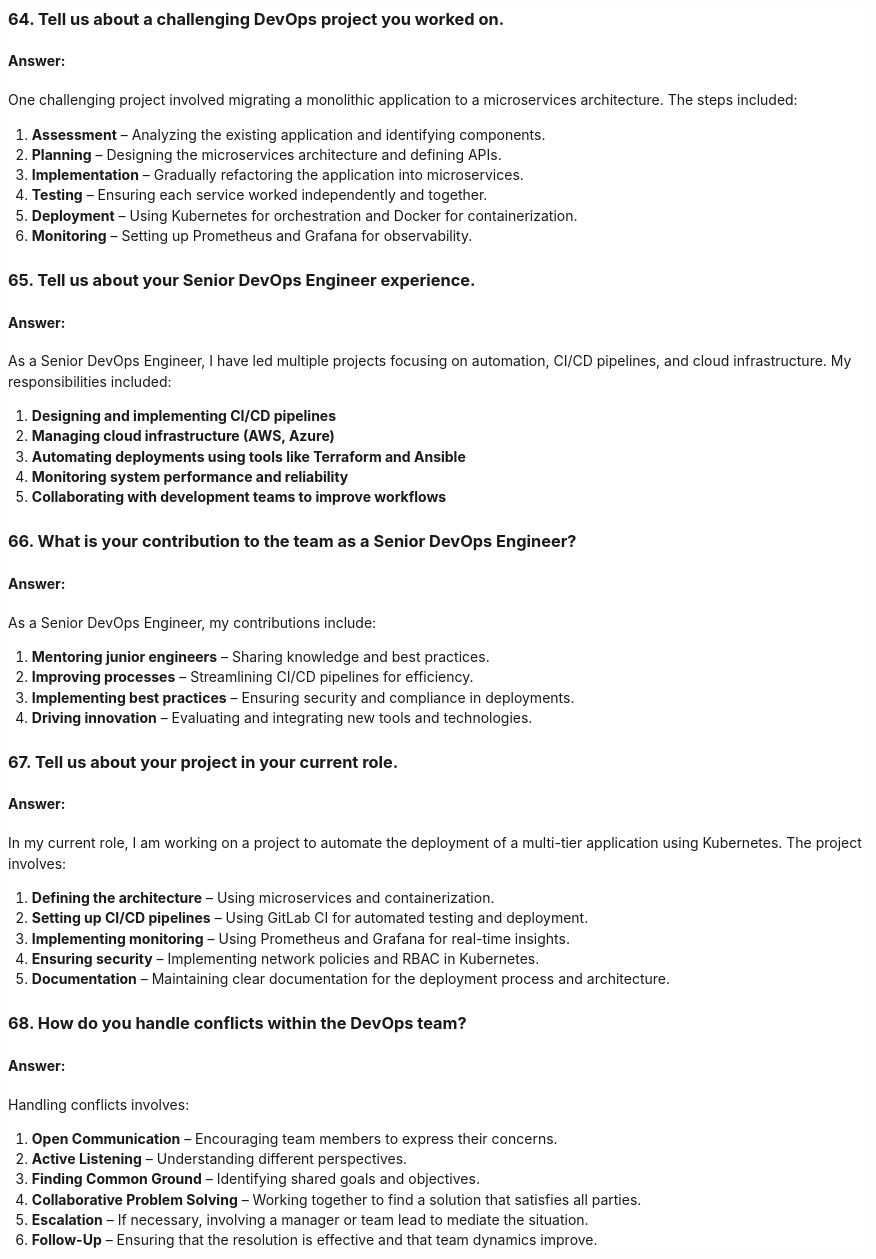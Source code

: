 ### **64. Tell us about a challenging DevOps project you worked on.**
#### **Answer:**
One challenging project involved migrating a monolithic application to a microservices architecture. The steps included:
1. **Assessment** – Analyzing the existing application and identifying components.
2. **Planning** – Designing the microservices architecture and defining APIs.
3. **Implementation** – Gradually refactoring the application into microservices.
4. **Testing** – Ensuring each service worked independently and together.
5. **Deployment** – Using Kubernetes for orchestration and Docker for containerization.
6. **Monitoring** – Setting up Prometheus and Grafana for observability.    

### **65. Tell us about your Senior DevOps Engineer experience.**
#### **Answer:**
As a Senior DevOps Engineer, I have led multiple projects focusing on automation, CI/CD pipelines, and cloud infrastructure. My responsibilities included:
1. **Designing and implementing CI/CD pipelines**
2. **Managing cloud infrastructure (AWS, Azure)**
3. **Automating deployments using tools like Terraform and Ansible**
4. **Monitoring system performance and reliability**
5. **Collaborating with development teams to improve workflows**        

### **66. What is your contribution to the team as a Senior DevOps Engineer?**
#### **Answer:**
As a Senior DevOps Engineer, my contributions include:
1. **Mentoring junior engineers** – Sharing knowledge and best practices.
2. **Improving processes** – Streamlining CI/CD pipelines for efficiency.
3. **Implementing best practices** – Ensuring security and compliance in deployments.
4. **Driving innovation** – Evaluating and integrating new tools and technologies.      

### **67. Tell us about your project in your current role.**
#### **Answer:**
In my current role, I am working on a project to automate the deployment of a multi-tier application using Kubernetes. The project involves:
1. **Defining the architecture** – Using microservices and containerization.
2. **Setting up CI/CD pipelines** – Using GitLab CI for automated testing and deployment.
3. **Implementing monitoring** – Using Prometheus and Grafana for real-time insights.
4. **Ensuring security** – Implementing network policies and RBAC in Kubernetes.
5. **Documentation** – Maintaining clear documentation for the deployment process and architecture. 
### **68. How do you handle conflicts within the DevOps team?**
#### **Answer:**
Handling conflicts involves:
1. **Open Communication** – Encouraging team members to express their concerns.
2. **Active Listening** – Understanding different perspectives.
3. **Finding Common Ground** – Identifying shared goals and objectives.
4. **Collaborative Problem Solving** – Working together to find a solution that satisfies all parties.
5. **Escalation** – If necessary, involving a manager or team lead to mediate the situation.
6. **Follow-Up** – Ensuring that the resolution is effective and that team dynamics improve.
